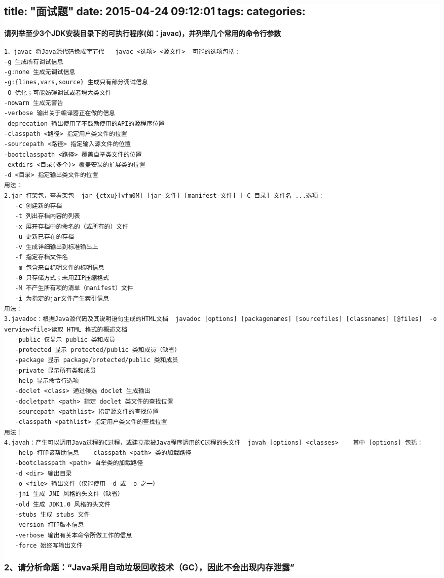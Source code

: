 title: "面试题"
date: 2015-04-24 09:12:01
tags: 
categories: 
---

__请列举至少3个JDK安装目录下的可执行程序(如：javac)，并列举几个常用的命令行参数__
```
1、javac 将Java源代码换成字节代   javac <选项> <源文件>  可能的选项包括：  
-g 生成所有调试信息 
-g:none 生成无调试信息   
-g:{lines,vars,source} 生成只有部分调试信息  
-O 优化；可能妨碍调试或者增大类文件  
-nowarn 生成无警告   
-verbose 输出关于编译器正在做的信息   
-deprecation 输出使用了不鼓励使用的API的源程序位置  
-classpath <路径> 指定用户类文件的位置  
-sourcepath <路径> 指定输入源文件的位置 
-bootclasspath <路径> 覆盖自举类文件的位置  
-extdirs <目录(多个)> 覆盖安装的扩展类的位置  
-d <目录> 指定输出类文件的位置  
用法： 
2.jar 打架包，查看架包  jar {ctxu}[vfm0M] [jar-文件] [manifest-文件] [-C 目录] 文件名 ...选项：  
   -c 创建新的存档 
   -t 列出存档内容的列表 
   -x 展开存档中的命名的（或所有的）文件  
   -u 更新已存在的存档 
   -v 生成详细输出到标准输出上  
   -f 指定存档文件名 
   -m 包含来自标明文件的标明信息  
   -0 只存储方式；未用ZIP压缩格式 
   -M 不产生所有项的清单（manifest）文件 
   -i 为指定的jar文件产生索引信息
用法： 
3.javadoc：根据Java源代码及其说明语句生成的HTML文档  javadoc [options] [packagenames] [sourcefiles] [classnames] [@files]  -overview<file>读取 HTML 格式的概述文档
   -public 仅显示 public 类和成员 
   -protected 显示 protected/public 类和成员（缺省）  
   -package 显示 package/protected/public 类和成员 
   -private 显示所有类和成员  
   -help 显示命令行选项  
   -doclet <class> 通过候选 doclet 生成输出  
   -docletpath <path> 指定 doclet 类文件的查找位置  
   -sourcepath <pathlist> 指定源文件的查找位置  
   -classpath <pathlist> 指定用户类文件的查找位置
用法： 
4.javah：产生可以调用Java过程的C过程，或建立能被Java程序调用的C过程的头文件  javah [options] <classes>    其中 [options] 包括：  
   -help 打印该帮助信息   -classpath <path> 类的加载路径  
   -bootclasspath <path> 自举类的加载路径 
   -d <dir> 输出目录   
   -o <file> 输出文件（仅能使用 -d 或 -o 之一） 
   -jni 生成 JNI 风格的头文件（缺省）  
   -old 生成 JDK1.0 风格的头文件 
   -stubs 生成 stubs 文件 
   -version 打印版本信息  
   -verbose 输出有关本命令所做工作的信息  
   -force 始终写输出文件
```
### 2、请分析命题：“Java采用自动垃圾回收技术（GC），因此不会出现内存泄露”
